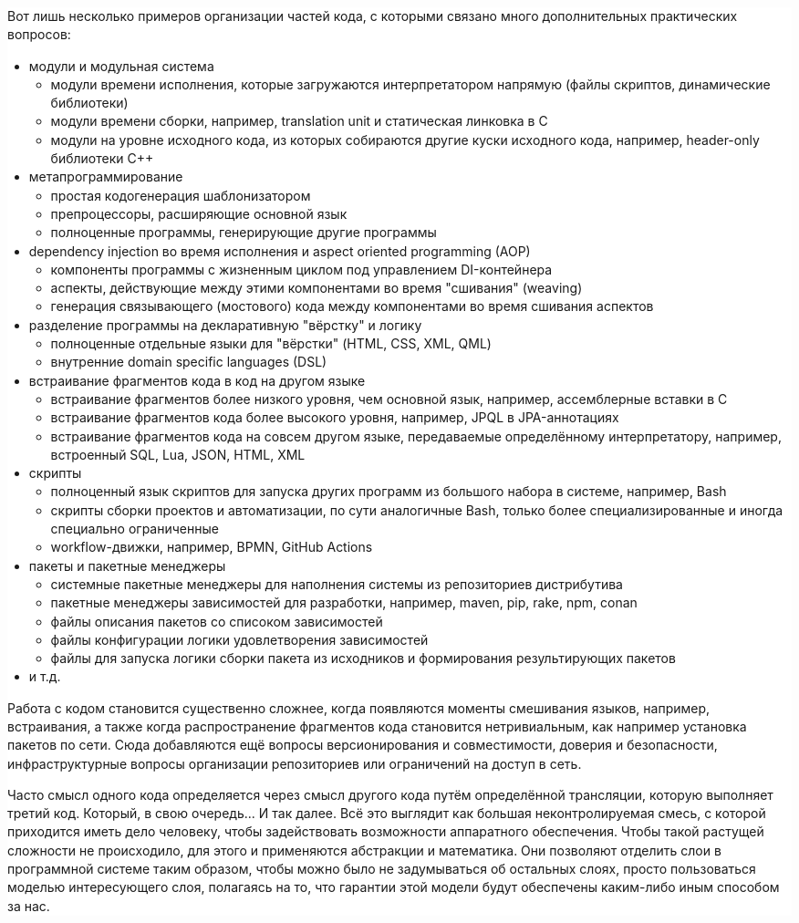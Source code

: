 Вот лишь несколько примеров организации частей кода, с которыми связано много дополнительных практических вопросов:

* модули и модульная система
  * модули времени исполнения, которые загружаются интерпретатором напрямую (файлы скриптов, динамические библиотеки)
  * модули времени сборки, например, translation unit и статическая линковка в C
  * модули на уровне исходного кода, из которых собираются другие куски исходного кода, например, header-only библиотеки С++
* метапрограммирование
  * простая кодогенерация шаблонизатором
  * препроцессоры, расширяющие основной язык
  * полноценные программы, генерирующие другие программы
* dependency injection во время исполнения и aspect oriented programming (AOP)
  * компоненты программы с жизненным циклом под управлением DI-контейнера
  * аспекты, действующие между этими компонентами во время "сшивания" (weaving)
  * генерация связывающего (мостового) кода между компонентами во время сшивания аспектов
* разделение программы на декларативную "вёрстку" и логику
  * полноценные отдельные языки для "вёрстки" (HTML, CSS, XML, QML)
  * внутренние domain specific languages (DSL)
* встраивание фрагментов кода в код на другом языке
  * встраивание фрагментов более низкого уровня, чем основной язык, например, ассемблерные вставки в C
  * встраивание фрагментов кода более высокого уровня, например, JPQL в JPA-аннотациях
  * встраивание фрагментов кода на совсем другом языке, передаваемые определённому интерпретатору, например, встроенный SQL, Lua, JSON, HTML, XML
* скрипты
  * полноценный язык скриптов для запуска других программ из большого набора в системе, например, Bash
  * скрипты сборки проектов и автоматизации, по сути аналогичные Bash, только более специализированные и иногда специально ограниченные
  * workflow-движки, например, BPMN, GitHub Actions
* пакеты и пакетные менеджеры
  * системные пакетные менеджеры для наполнения системы из репозиториев дистрибутива
  * пакетные менеджеры зависимостей для разработки, например, maven, pip, rake, npm, conan
  * файлы описания пакетов со списоком зависимостей
  * файлы конфигурации логики удовлетворения зависимостей
  * файлы для запуска логики сборки пакета из исходников и формирования результирующих пакетов
* и т.д.

Работа с кодом становится существенно сложнее, когда появляются моменты смешивания языков, например, встраивания, а также когда распространение фрагментов кода становится нетривиальным, как например установка пакетов по сети. Сюда добавляются ещё вопросы версионирования и совместимости, доверия и безопасности, инфраструктурные вопросы организации репозиториев или ограничений на доступ в сеть.

Часто смысл одного кода определяется через смысл другого кода путём определённой трансляции, которую выполняет третий код. Который, в свою очередь... И так далее. Всё это выглядит как большая неконтролируемая смесь, с которой приходится иметь дело человеку, чтобы задействовать возможности аппаратного обеспечения. Чтобы такой растущей сложности не происходило, для этого и применяются абстракции и математика. Они позволяют отделить слои в программной системе таким образом, чтобы можно было не задумываться об остальных слоях, просто пользоваться моделью интересующего слоя, полагаясь на то, что гарантии этой модели будут обеспечены каким-либо иным способом за нас.
